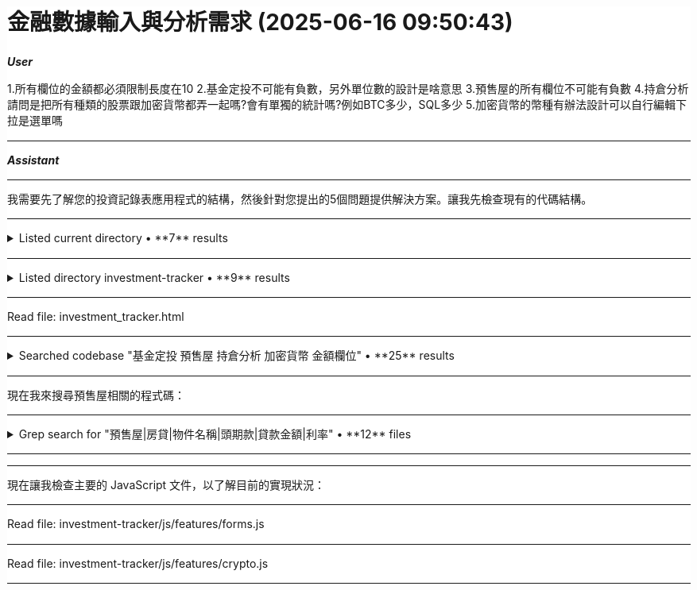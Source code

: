 

# 金融數據輸入與分析需求 (2025-06-16 09:50:43)

_**User**_

1.所有欄位的金額都必須限制長度在10
2.基金定投不可能有負數，另外單位數的設計是啥意思
3.預售屋的所有欄位不可能有負數
4.持倉分析請問是把所有種類的股票跟加密貨幣都弄一起嗎?會有單獨的統計嗎?例如BTC多少，SQL多少
5.加密貨幣的幣種有辦法設計可以自行編輯下拉是選單嗎

---

_**Assistant**_



---

我需要先了解您的投資記錄表應用程式的結構，然後針對您提出的5個問題提供解決方案。讓我先檢查現有的代碼結構。

---

<details><summary>Listed current directory • **7** results</summary></details>

---

<details><summary>Listed directory investment-tracker • **9** results</summary></details>

---

Read file: investment_tracker.html

---

<details><summary>Searched codebase "基金定投 預售屋 持倉分析 加密貨幣 金額欄位" • **25** results</summary></details>

---

現在我來搜尋預售屋相關的程式碼：

---

<details><summary>Grep search for "預售屋|房貸|物件名稱|頭期款|貸款金額|利率" • **12** files</summary></details>

---



---

現在讓我檢查主要的 JavaScript 文件，以了解目前的實現狀況：

---

Read file: investment-tracker/js/features/forms.js

---

Read file: investment-tracker/js/features/crypto.js

---